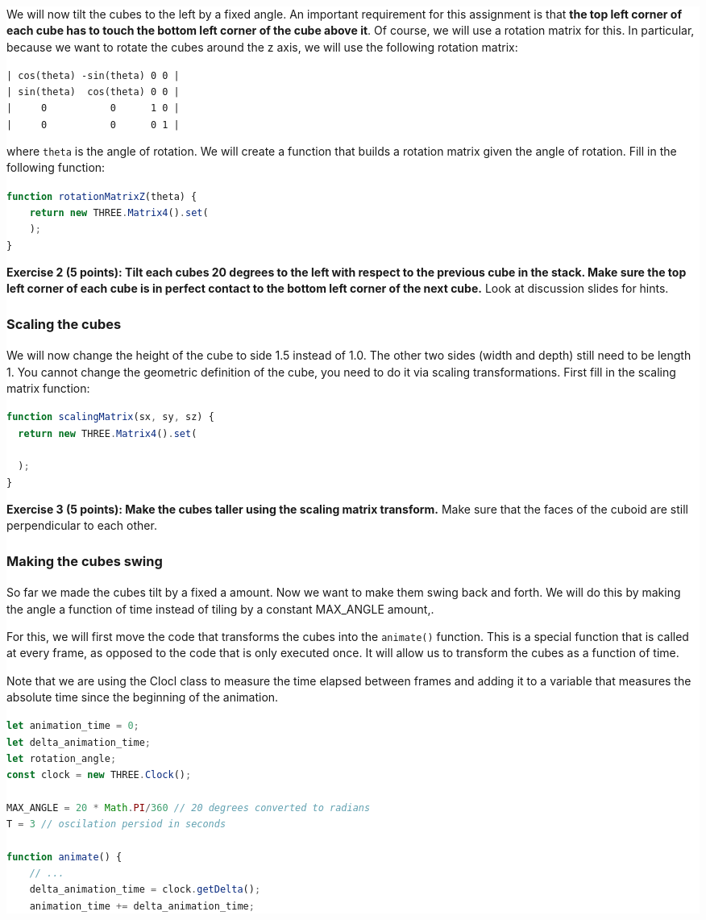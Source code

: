 We will now tilt the cubes to the left by a fixed angle. An important requirement for this assignment is that **the top left corner of each cube has to touch the bottom left corner of the cube above it**. 
Of course, we will use a rotation matrix for this. In particular, because we want to rotate the cubes around the z axis, we will use the following rotation matrix:

```
| cos(theta) -sin(theta) 0 0 |
| sin(theta)  cos(theta) 0 0 |
|     0           0      1 0 |
|     0           0      0 1 |
```	
where `theta` is the angle of rotation. We will create a function that builds a rotation matrix given the angle of rotation. Fill in the following function:

```javascript
function rotationMatrixZ(theta) {
	return new THREE.Matrix4().set(
	);
}
```

**Exercise 2 (5 points): Tilt each cubes 20 degrees to the left with respect to the previous cube in the stack. Make sure the top left corner of each cube is in perfect contact to the bottom left corner of the next cube.** Look at discussion slides for hints.

### Scaling the cubes
We will now change the height of the cube to side 1.5 instead of 1.0. The other two sides (width and depth) still need to be length 1. You cannot change the geometric definition of the cube, you need to do it via scaling transformations. First fill in the scaling matrix function:

```javascript
function scalingMatrix(sx, sy, sz) {
  return new THREE.Matrix4().set(
    
  );
}
```

**Exercise 3 (5 points): Make the cubes taller using the scaling matrix transform.** Make sure that the faces of the cuboid are still perpendicular to each other.

### Making the cubes swing

So far we made the cubes tilt by a fixed a amount. Now we want to make them swing back and forth. We will do this by making the angle a function of time instead of tiling by a constant MAX_ANGLE amount,. 

For this, we will first move the code that transforms the cubes into the `animate()` function. This is a special function that is called at every frame, as opposed to the code that is only executed once. It will allow us to transform the cubes as a function of time.

Note that we are using the Clocl class to measure the time elapsed between frames and adding it to a variable that measures the absolute time since the beginning of the animation.

```javascript
let animation_time = 0;
let delta_animation_time;
let rotation_angle;
const clock = new THREE.Clock();

MAX_ANGLE = 20 * Math.PI/360 // 20 degrees converted to radians
T = 3 // oscilation persiod in seconds

function animate() {
    // ...
    delta_animation_time = clock.getDelta();
    animation_time += delta_animation_time; 
```